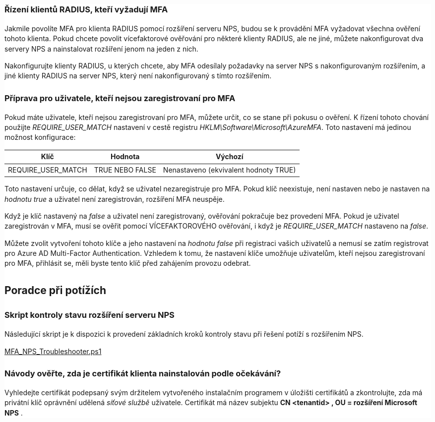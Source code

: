 ### <a name="control-radius-clients-that-require-mfa"></a>Řízení klientů RADIUS, kteří vyžadují MFA

Jakmile povolíte MFA pro klienta RADIUS pomocí rozšíření serveru NPS, budou se k provádění MFA vyžadovat všechna ověření tohoto klienta. Pokud chcete povolit vícefaktorové ověřování pro některé klienty RADIUS, ale ne jiné, můžete nakonfigurovat dva servery NPS a nainstalovat rozšíření jenom na jeden z nich.

Nakonfigurujte klienty RADIUS, u kterých chcete, aby MFA odesílaly požadavky na server NPS s nakonfigurovaným rozšířením, a jiné klienty RADIUS na server NPS, který není nakonfigurovaný s tímto rozšířením.

### <a name="prepare-for-users-that-arent-enrolled-for-mfa"></a>Příprava pro uživatele, kteří nejsou zaregistrovaní pro MFA

Pokud máte uživatele, kteří nejsou zaregistrovaní pro MFA, můžete určit, co se stane při pokusu o ověření. K řízení tohoto chování použijte *REQUIRE_USER_MATCH* nastavení v cestě registru *HKLM\Software\Microsoft\AzureMFA*. Toto nastavení má jedinou možnost konfigurace:

| Klíč | Hodnota | Výchozí |
| --- | ----- | ------- |
| REQUIRE_USER_MATCH | TRUE NEBO FALSE | Nenastaveno (ekvivalent hodnoty TRUE) |

Toto nastavení určuje, co dělat, když se uživatel nezaregistruje pro MFA. Pokud klíč neexistuje, není nastaven nebo je nastaven na *hodnotu true* a uživatel není zaregistrován, rozšíření MFA neuspěje.

Když je klíč nastavený na *false* a uživatel není zaregistrovaný, ověřování pokračuje bez provedení MFA. Pokud je uživatel zaregistrován v MFA, musí se ověřit pomocí VÍCEFAKTOROVÉHO ověřování, i když je *REQUIRE_USER_MATCH* nastaveno na *false*.

Můžete zvolit vytvoření tohoto klíče a jeho nastavení na *hodnotu false* při registraci vašich uživatelů a nemusí se zatím registrovat pro Azure AD Multi-Factor Authentication. Vzhledem k tomu, že nastavení klíče umožňuje uživatelům, kteří nejsou zaregistrovaní pro MFA, přihlásit se, měli byste tento klíč před zahájením provozu odebrat.

## <a name="troubleshooting"></a>Poradce při potížích

### <a name="nps-extension-health-check-script"></a>Skript kontroly stavu rozšíření serveru NPS

Následující skript je k dispozici k provedení základních kroků kontroly stavu při řešení potíží s rozšířením NPS.

[MFA_NPS_Troubleshooter.ps1](/samples/azure-samples/azure-mfa-nps-extension-health-check/azure-mfa-nps-extension-health-check/)

### <a name="how-do-i-verify-that-the-client-cert-is-installed-as-expected"></a>Návody ověřte, zda je certifikát klienta nainstalován podle očekávání?

Vyhledejte certifikát podepsaný svým držitelem vytvořeného instalačním programem v úložišti certifikátů a zkontrolujte, zda má privátní klíč oprávnění udělená *síťové službě* uživatele. Certifikát má název subjektu **CN \<tenantid\> , OU = rozšíření Microsoft NPS** .
